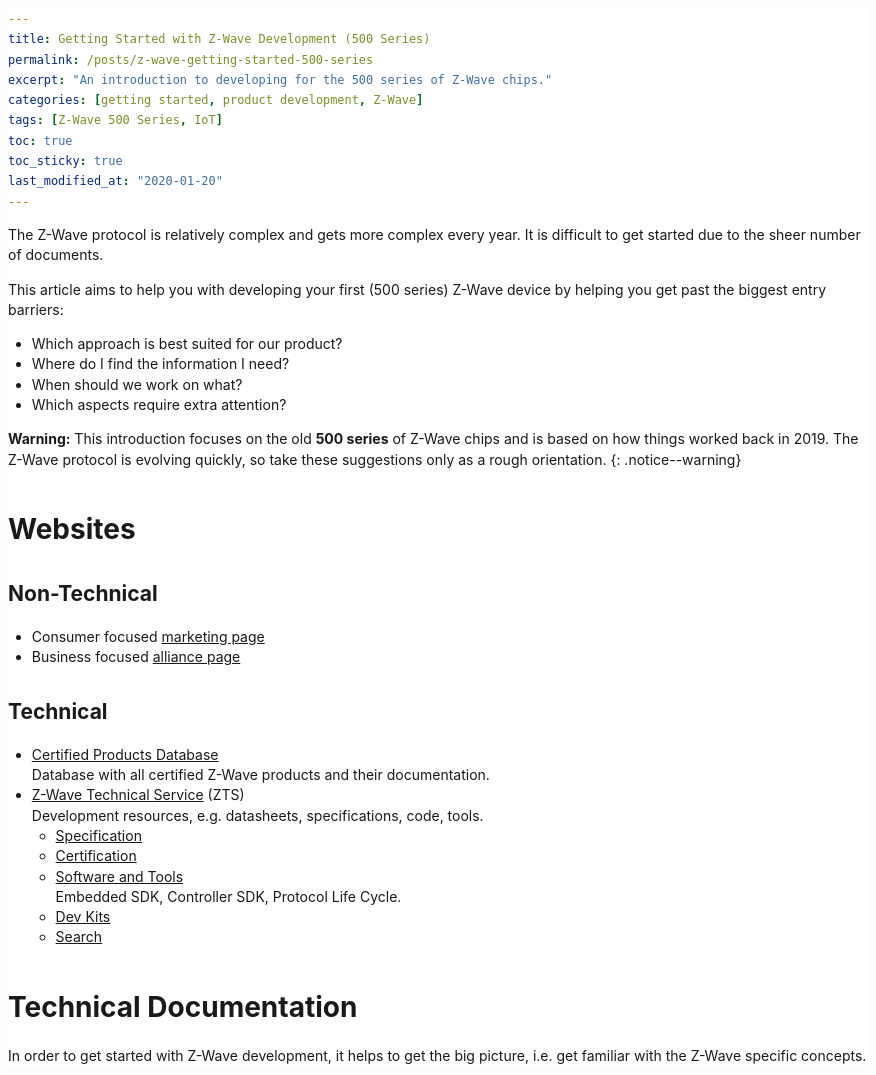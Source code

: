 ```yaml
---
title: Getting Started with Z-Wave Development (500 Series)
permalink: /posts/z-wave-getting-started-500-series
excerpt: "An introduction to developing for the 500 series of Z-Wave chips."
categories: [getting started, product development, Z-Wave]
tags: [Z-Wave 500 Series, IoT]
toc: true
toc_sticky: true
last_modified_at: "2020-01-20"
---
```


The Z-Wave protocol is relatively complex and gets more complex every year. It is difficult to get started due to the sheer number of documents.

This article aims to help you with developing your first (500 series) Z-Wave device by helping you get past the biggest entry barriers:
- Which approach is best suited for our product?
- Where do I find the information I need?
- When should we work on what?
- Which aspects require extra attention?


**Warning:** This introduction focuses on the old **500 series** of Z-Wave chips and is based on how things worked back in 2019. The Z-Wave protocol is evolving quickly, so take these suggestions only as a rough orientation.
{: .notice--warning}


# Websites

## Non-Technical
- Consumer focused [marketing page](https://www.z-wave.com/)
- Business focused [alliance page](https://z-wavealliance.org/)

## Technical
- [Certified Products Database](http://products.z-wavealliance.org/regions/1/categories)  
  Database with all certified Z-Wave products and their documentation.
- [Z-Wave Technical Service](https://www.silabs.com/support/z-wave) (ZTS)  
  Development resources, e.g. datasheets, specifications, code, tools.
  - [Specification](https://www.silabs.com/products/wireless/mesh-networking/z-wave/specification)
  - [Certification](https://www.silabs.com/products/wireless/mesh-networking/z-wave/certification)
  - [Software and Tools](https://www.silabs.com/products/development-tools/software/z-wave)  
    Embedded SDK, Controller SDK, Protocol Life Cycle.
  - [Dev Kits](https://www.silabs.com/products/development-tools/wireless/mesh-networking/z-wave)
  - [Search](https://www.silabs.com/support/resources.p-wireless_z-wave)


# Technical Documentation
In order to get started with Z-Wave development, it helps to get the big picture, i.e. get familiar with the Z-Wave specific concepts.

